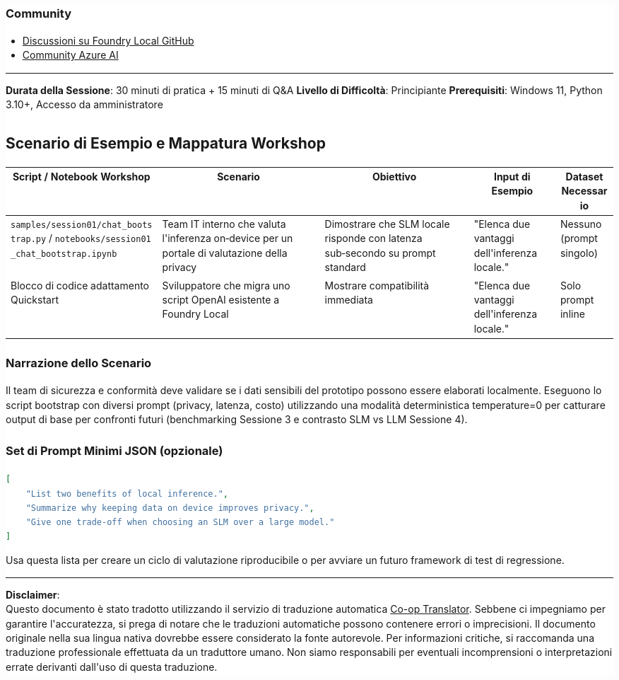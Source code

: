 ### Community
- [Discussioni su Foundry Local GitHub](https://github.com/microsoft/Foundry-Local/discussions)
- [Community Azure AI](https://techcommunity.microsoft.com/category/artificialintelligence)

---

**Durata della Sessione**: 30 minuti di pratica + 15 minuti di Q&A
**Livello di Difficoltà**: Principiante
**Prerequisiti**: Windows 11, Python 3.10+, Accesso da amministratore

## Scenario di Esempio e Mappatura Workshop

| Script / Notebook Workshop | Scenario | Obiettivo | Input di Esempio | Dataset Necessario |
|----------------------------|----------|-----------|------------------|--------------------|
| `samples/session01/chat_bootstrap.py` / `notebooks/session01_chat_bootstrap.ipynb` | Team IT interno che valuta l'inferenza on‑device per un portale di valutazione della privacy | Dimostrare che SLM locale risponde con latenza sub‑secondo su prompt standard | "Elenca due vantaggi dell'inferenza locale." | Nessuno (prompt singolo) |
| Blocco di codice adattamento Quickstart | Sviluppatore che migra uno script OpenAI esistente a Foundry Local | Mostrare compatibilità immediata | "Elenca due vantaggi dell'inferenza locale." | Solo prompt inline |

### Narrazione dello Scenario
Il team di sicurezza e conformità deve validare se i dati sensibili del prototipo possono essere elaborati localmente. Eseguono lo script bootstrap con diversi prompt (privacy, latenza, costo) utilizzando una modalità deterministica temperature=0 per catturare output di base per confronti futuri (benchmarking Sessione 3 e contrasto SLM vs LLM Sessione 4).

### Set di Prompt Minimi JSON (opzionale)
```json
[
    "List two benefits of local inference.",
    "Summarize why keeping data on device improves privacy.",
    "Give one trade‑off when choosing an SLM over a large model."
]
```

Usa questa lista per creare un ciclo di valutazione riproducibile o per avviare un futuro framework di test di regressione.

---

**Disclaimer**:  
Questo documento è stato tradotto utilizzando il servizio di traduzione automatica [Co-op Translator](https://github.com/Azure/co-op-translator). Sebbene ci impegniamo per garantire l'accuratezza, si prega di notare che le traduzioni automatiche possono contenere errori o imprecisioni. Il documento originale nella sua lingua nativa dovrebbe essere considerato la fonte autorevole. Per informazioni critiche, si raccomanda una traduzione professionale effettuata da un traduttore umano. Non siamo responsabili per eventuali incomprensioni o interpretazioni errate derivanti dall'uso di questa traduzione.